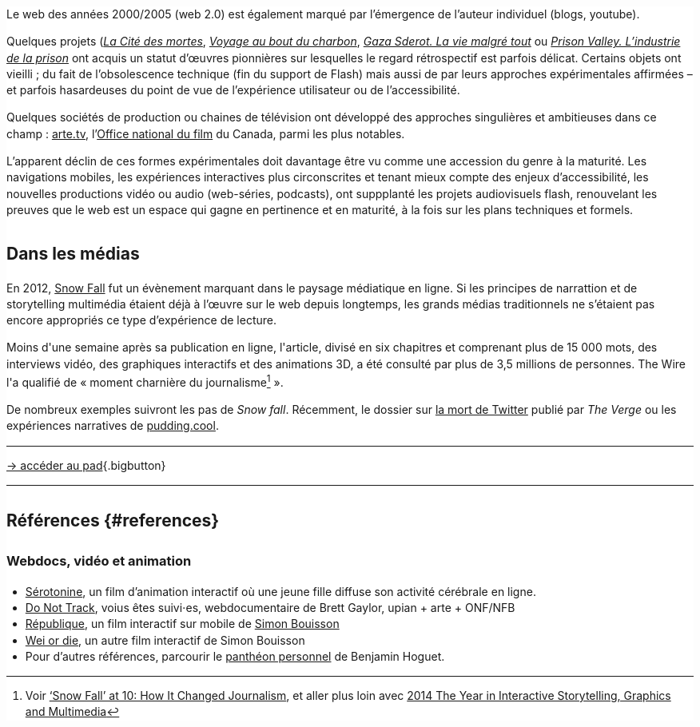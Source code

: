 Le web des années 2000/2005 (web 2.0) est également marqué par l’émergence de l’auteur individuel (blogs, youtube).

Quelques projets (*[La Cité des mortes](http://www.lacitedesmortes.net)*, *[Voyage au bout du charbon](https://www.lemonde.fr/asie-pacifique/visuel/2008/11/17/voyage-au-bout-du-charbon_1118477_3216.html)*, *[Gaza Sderot. La vie malgré tout](http://gaza-sderot.arte.tv/)* ou *[Prison Valley. L’industrie de la prison](http://prisonvalley.arte.tv/)* ont acquis un statut d’œuvres pionnières sur lesquelles le regard rétrospectif est parfois délicat. Certains objets ont vieilli ; du fait de l’obsolescence technique (fin du support de Flash) mais aussi de par leurs approches expérimentales affirmées – et parfois hasardeuses du point de vue de l’expérience utilisateur ou de l’accessibilité.

Quelques sociétés de production ou chaines de télévision ont développé des approches singulières et ambitieuses dans ce champ : [arte.tv](https://www.arte.tv/sites/webproductions/), l’[Office national du film](https://www.onf.ca/interactif/) du Canada, parmi les plus notables.

L’apparent déclin de ces formes expérimentales doit davantage être vu comme une accession du genre à la maturité. Les navigations mobiles, les expériences interactives plus circonscrites et tenant mieux compte des enjeux d’accessibilité, les nouvelles productions vidéo ou audio (web-séries, podcasts), ont suppplanté les projets audiovisuels flash, renouvelant les preuves que le web est un espace qui gagne en pertinence et en maturité, à la fois sur les plans techniques et formels.

## Dans les médias

En 2012, [Snow Fall](http://www.nytimes.com/projects/2012/snow-fall) fut un évènement marquant dans le paysage médiatique en ligne. Si les principes de narrattion et de storytelling multimédia étaient déjà à l’œuvre sur le web depuis longtemps, les grands médias traditionnels ne s’étaient pas encore appropriés ce type d’expérience de lecture. 

Moins d'une semaine après sa publication en ligne, l'article, divisé en six chapitres et comprenant plus de 15 000 mots, des interviews vidéo, des graphiques interactifs et des animations 3D, a été consulté par plus de 3,5 millions de personnes. The Wire l'a qualifié de « moment charnière du journalisme[^thwire] ».

[^thwire]: Voir [‘Snow Fall’ at 10: How It Changed Journalism](https://www.nytimes.com/2022/12/23/insider/snow-fall-at-10-how-it-changed-journalism.html), et aller plus loin avec [2014 The Year in Interactive Storytelling,
Graphics and Multimedia](https://www.nytimes.com/interactive/2014/12/29/us/year-in-interactive-storytelling.html?searchResultPosition=2)


De nombreux exemples suivront les pas de _Snow fall_. Récemment, le dossier sur [la mort de Twitter](https://www.theverge.com/c/23972308/twitter-x-death-tweets-history-elon-musk) publié par _The Verge_ ou les expériences narratives de [pudding.cool](https://pudding.cool).

*** 

[→ accéder au pad](https://semestriel.framapad.org/p/esad_cultures_numeriques_hyperhero?lang=fr){.bigbutton}

***

## Références {#references}


### Webdocs, vidéo et animation
* [Sérotonine](https://serotonine.onf.ca/), un film d’animation interactif où une jeune fille diffuse son activité cérébrale en ligne.
* [Do Not Track](https://donottrack-doc.com/fr/), voius êtes suivi⋅es, webdocumentaire de Brett Gaylor, upian + arte + ONF/NFB
* [République](https://republique-le-film.fr/fr/), un film interactif sur mobile de [Simon Bouisson](http://www.simonbouisson.com/)
* [Wei or die](http://weiordie.simonbouisson.com/moduleFR/public/), un autre film interactif de Simon Bouisson
* Pour d’autres références, parcourir le [panthéon personnel](http://www.benhoguet.com/hall-of-fame/) de Benjamin Hoguet.


[^borges]: _La Bibliothèque de Babel_, Jorge-Luis Borges, 1941
[^anthony]: [Traduit en français](http://www.softphd.com/these/traduction/vannevar-bush-as-we-may-think) par Anthony Masure 🙏
[^otlet]: Aller beaucoup plus loin avec [HyperOtlet](https://hyperotlet.hypotheses.org/), un projet de recherche mené notamment par [Arthur Perret](https://twitter.com/arthurperret) et [Olivier Le Deuff](https://twitter.com/neuromancien/)
[^pdj]: Aller plus loin avec Marie Richeux dans l’épisode [_Un net désordre_](https://www.franceculture.fr/emissions/pas-la-peine-de-crier/un-net-desordre) de _Pas la peine de crier_ ou _Tentatives d’autoportrait en html_, un [entretien avec Christèle Couleau et Pascale Hellégouarc’h](https://journals.openedition.org/genesis/518).
[^lorenz]: [fr.wikipedia.org](https://fr.wikipedia.org/wiki/Attracteur_de_Lorenz)
[^papillon]: [fr.wikipedia.org](https://fr.wikipedia.org/wiki/Effet_papillon)
[^kg]: Pour aller plus loin, lire à propos de Kennth Goldsmith sur [ArtPress](https://www.artpress.com/2018/05/07/kenneth-goldsmith-lecriture-sans-ecriture-du-langage-a-lere-numerique/) et de son ouvrage _Théorie_ sur [jbe-books](https://www.jbe-books.com/products/lecriture-sans-ecriture-by-kenneth-goldsmith)
[^ubu]: Kenneth Goldsmith, suite de statuts Facebook.